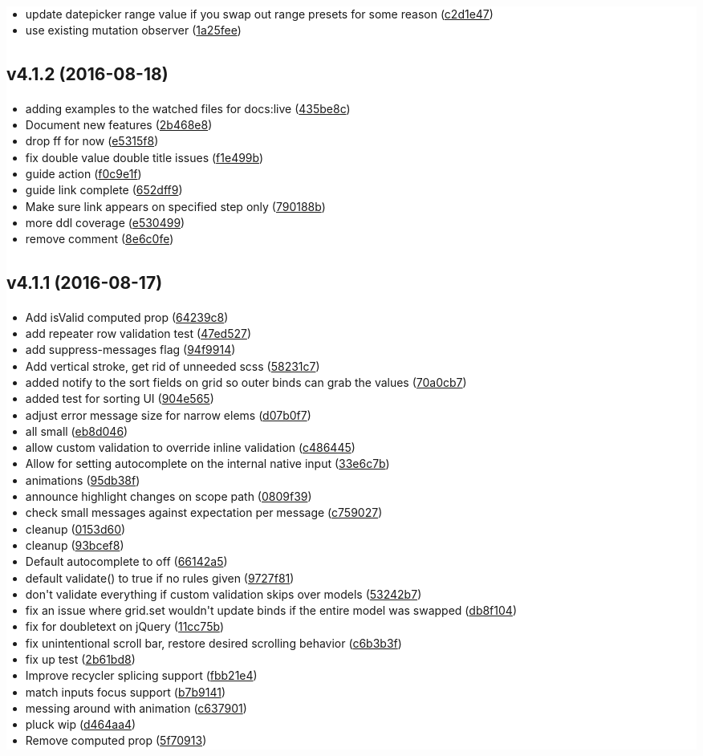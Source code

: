 * update datepicker range value if you swap out range presets for some reason ([c2d1e47](https://github.com/MediaMath/strand/commit/c2d1e47))
* use existing mutation observer ([1a25fee](https://github.com/MediaMath/strand/commit/1a25fee))



<a name="v4.1.2"></a>
## v4.1.2 (2016-08-18)

* adding examples to the watched files for docs:live ([435be8c](https://github.com/MediaMath/strand/commit/435be8c))
* Document new features ([2b468e8](https://github.com/MediaMath/strand/commit/2b468e8))
* drop ff for now ([e5315f8](https://github.com/MediaMath/strand/commit/e5315f8))
* fix double value double title issues ([f1e499b](https://github.com/MediaMath/strand/commit/f1e499b))
* guide action ([f0c9e1f](https://github.com/MediaMath/strand/commit/f0c9e1f))
* guide link complete ([652dff9](https://github.com/MediaMath/strand/commit/652dff9))
* Make sure link appears on specified step only ([790188b](https://github.com/MediaMath/strand/commit/790188b))
* more ddl coverage ([e530499](https://github.com/MediaMath/strand/commit/e530499))
* remove comment ([8e6c0fe](https://github.com/MediaMath/strand/commit/8e6c0fe))



<a name="v4.1.1"></a>
## v4.1.1 (2016-08-17)

* Add isValid computed prop ([64239c8](https://github.com/MediaMath/strand/commit/64239c8))
* add repeater row validation test ([47ed527](https://github.com/MediaMath/strand/commit/47ed527))
* add suppress-messages flag ([94f9914](https://github.com/MediaMath/strand/commit/94f9914))
* Add vertical stroke, get rid of unneeded scss ([58231c7](https://github.com/MediaMath/strand/commit/58231c7))
* added notify to the sort fields on grid so outer binds can grab the values ([70a0cb7](https://github.com/MediaMath/strand/commit/70a0cb7))
* added test for sorting UI ([904e565](https://github.com/MediaMath/strand/commit/904e565))
* adjust error message size for narrow elems ([d07b0f7](https://github.com/MediaMath/strand/commit/d07b0f7))
* all small ([eb8d046](https://github.com/MediaMath/strand/commit/eb8d046))
* allow custom validation to override inline validation ([c486445](https://github.com/MediaMath/strand/commit/c486445))
* Allow for setting autocomplete on the internal native input ([33e6c7b](https://github.com/MediaMath/strand/commit/33e6c7b))
* animations ([95db38f](https://github.com/MediaMath/strand/commit/95db38f))
* announce highlight changes on scope path ([0809f39](https://github.com/MediaMath/strand/commit/0809f39))
* check small messages against expectation per message ([c759027](https://github.com/MediaMath/strand/commit/c759027))
* cleanup ([0153d60](https://github.com/MediaMath/strand/commit/0153d60))
* cleanup ([93bcef8](https://github.com/MediaMath/strand/commit/93bcef8))
* Default autocomplete to off ([66142a5](https://github.com/MediaMath/strand/commit/66142a5))
* default validate() to true if no rules given ([9727f81](https://github.com/MediaMath/strand/commit/9727f81))
* don't validate everything if custom validation skips over models ([53242b7](https://github.com/MediaMath/strand/commit/53242b7))
* fix an issue where grid.set wouldn't update binds if the entire model was swapped ([db8f104](https://github.com/MediaMath/strand/commit/db8f104))
* fix for doubletext on jQuery ([11cc75b](https://github.com/MediaMath/strand/commit/11cc75b))
* fix unintentional scroll bar, restore desired scrolling behavior ([c6b3b3f](https://github.com/MediaMath/strand/commit/c6b3b3f))
* fix up test ([2b61bd8](https://github.com/MediaMath/strand/commit/2b61bd8))
* Improve recycler splicing support ([fbb21e4](https://github.com/MediaMath/strand/commit/fbb21e4))
* match inputs focus support ([b7b9141](https://github.com/MediaMath/strand/commit/b7b9141))
* messing around with animation ([c637901](https://github.com/MediaMath/strand/commit/c637901))
* pluck wip ([d464aa4](https://github.com/MediaMath/strand/commit/d464aa4))
* Remove computed prop ([5f70913](https://github.com/MediaMath/strand/commit/5f70913))